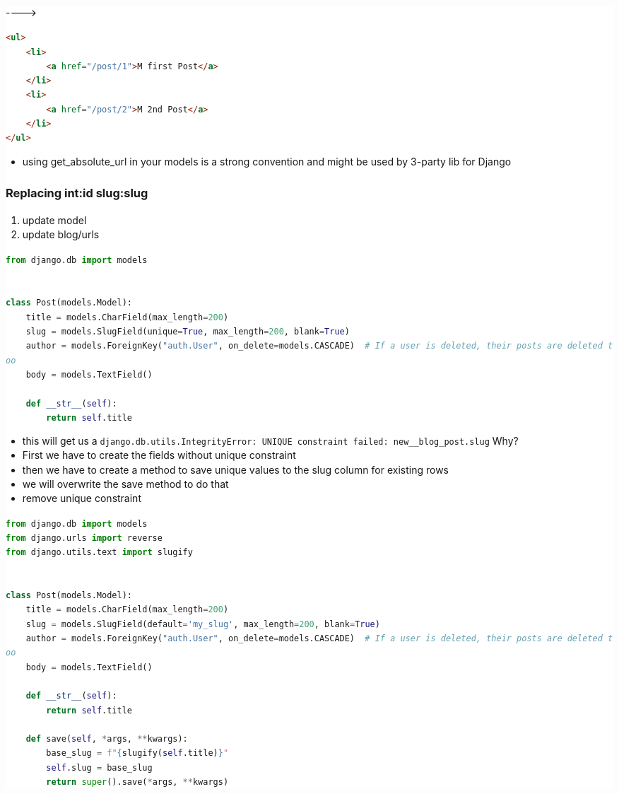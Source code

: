 
---->

```html
<ul>
    <li>
        <a href="/post/1">M first Post</a>  
    </li>
    <li>
        <a href="/post/2">M 2nd Post</a>  
    </li>
</ul>

```

- using get_absolute_url in your models is a strong convention and might be used by 3-party lib for Django

### Replacing int:id slug:slug 

1. update model
2. update blog/urls

```python
from django.db import models


class Post(models.Model):
    title = models.CharField(max_length=200)
    slug = models.SlugField(unique=True, max_length=200, blank=True)
    author = models.ForeignKey("auth.User", on_delete=models.CASCADE)  # If a user is deleted, their posts are deleted too
    body = models.TextField()

    def __str__(self):
        return self.title

```

- this will get us a 
    `django.db.utils.IntegrityError: UNIQUE constraint failed: new__blog_post.slug`
Why?
- First we have to create the fields without unique constraint
- then we have to create a method to save unique values to the slug column for existing rows
- we will overwrite the save method to do that
- remove unique constraint

```python
from django.db import models
from django.urls import reverse
from django.utils.text import slugify


class Post(models.Model):
    title = models.CharField(max_length=200)
    slug = models.SlugField(default='my_slug', max_length=200, blank=True)
    author = models.ForeignKey("auth.User", on_delete=models.CASCADE)  # If a user is deleted, their posts are deleted too
    body = models.TextField()

    def __str__(self):
        return self.title

    def save(self, *args, **kwargs):
        base_slug = f"{slugify(self.title)}"
        self.slug = base_slug
        return super().save(*args, **kwargs)
```
